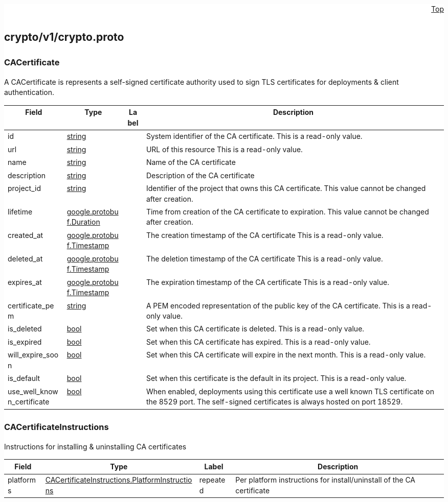 <a name="crypto/v1/crypto.proto"></a>
<p align="right"><a href="#top">Top</a></p>

## crypto/v1/crypto.proto



<a name="arangodb.cloud.crypto.v1.CACertificate"></a>

### CACertificate
A CACertificate is represents a self-signed certificate authority used to sign
TLS certificates for deployments &amp; client authentication.


| Field | Type | Label | Description |
| ----- | ---- | ----- | ----------- |
| id | [string](#string) |  | System identifier of the CA certificate. This is a read-only value. |
| url | [string](#string) |  | URL of this resource This is a read-only value. |
| name | [string](#string) |  | Name of the CA certificate |
| description | [string](#string) |  | Description of the CA certificate |
| project_id | [string](#string) |  | Identifier of the project that owns this CA certificate. This value cannot be changed after creation. |
| lifetime | [google.protobuf.Duration](#google.protobuf.Duration) |  | Time from creation of the CA certificate to expiration. This value cannot be changed after creation. |
| created_at | [google.protobuf.Timestamp](#google.protobuf.Timestamp) |  | The creation timestamp of the CA certificate This is a read-only value. |
| deleted_at | [google.protobuf.Timestamp](#google.protobuf.Timestamp) |  | The deletion timestamp of the CA certificate This is a read-only value. |
| expires_at | [google.protobuf.Timestamp](#google.protobuf.Timestamp) |  | The expiration timestamp of the CA certificate This is a read-only value. |
| certificate_pem | [string](#string) |  | A PEM encoded representation of the public key of the CA certificate. This is a read-only value. |
| is_deleted | [bool](#bool) |  | Set when this CA certificate is deleted. This is a read-only value. |
| is_expired | [bool](#bool) |  | Set when this CA certificate has expired. This is a read-only value. |
| will_expire_soon | [bool](#bool) |  | Set when this CA certificate will expire in the next month. This is a read-only value. |
| is_default | [bool](#bool) |  | Set when this certificate is the default in its project. This is a read-only value. |
| use_well_known_certificate | [bool](#bool) |  | When enabled, deployments using this certificate use a well known TLS certificate on the 8529 port. The self-signed certificates is always hosted on port 18529. |






<a name="arangodb.cloud.crypto.v1.CACertificateInstructions"></a>

### CACertificateInstructions
Instructions for installing &amp; uninstalling CA certificates


| Field | Type | Label | Description |
| ----- | ---- | ----- | ----------- |
| platforms | [CACertificateInstructions.PlatformInstructions](#arangodb.cloud.crypto.v1.CACertificateInstructions.PlatformInstructions) | repeated | Per platform instructions for install/uninstall of the CA certificate |

